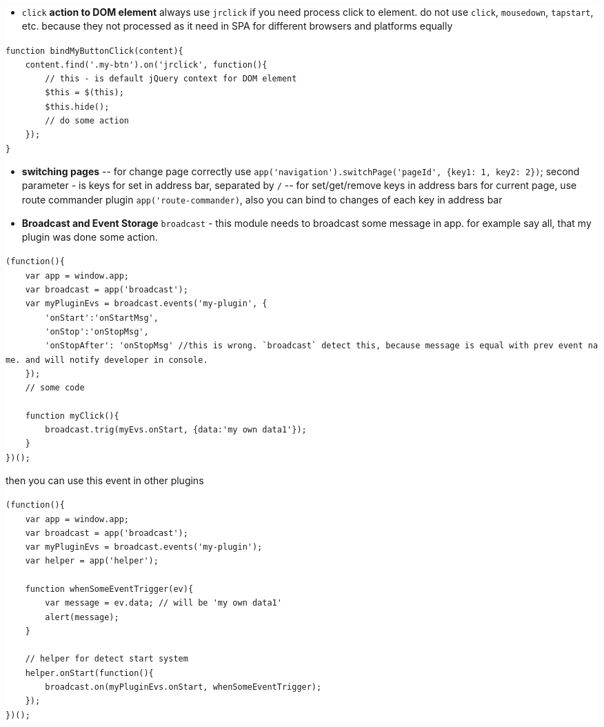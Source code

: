 - `click` **action to DOM element**
always use `jrclick` if you need process click to element. do not use `click`, `mousedown`, `tapstart`, etc. because they not processed as it need in SPA for different browsers and platforms equally
```
function bindMyButtonClick(content){
	content.find('.my-btn').on('jrclick', function(){
		// this - is default jQuery context for DOM element
		$this = $(this);
		$this.hide();
		// do some action
	});
}
```
- **switching pages**
-- for change page correctly use `app('navigation').switchPage('pageId', {key1: 1, key2: 2})`; second parameter - is keys for set in address bar, separated by `/`
-- for set/get/remove keys in address bars for current page, use route commander plugin `app('route-commander)`, also you can bind to changes of each key in address bar


- **Broadcast and Event Storage**
`broadcast` - this module needs to broadcast some message in app. for example say all, that my plugin was done some action.

```
(function(){
	var app = window.app;
	var broadcast = app('broadcast');
	var myPluginEvs = broadcast.events('my-plugin', {
		'onStart':'onStartMsg',
		'onStop':'onStopMsg',
		'onStopAfter': 'onStopMsg' //this is wrong. `broadcast` detect this, because message is equal with prev event name. and will notify developer in console.
	});
	// some code

	function myClick(){
		broadcast.trig(myEvs.onStart, {data:'my own data1'});
	}
})();
```
then you can use this event in other plugins

```
(function(){
	var app = window.app;
	var broadcast = app('broadcast');
	var myPluginEvs = broadcast.events('my-plugin');
	var helper = app('helper');

	function whenSomeEventTrigger(ev){
	    var message = ev.data; // will be 'my own data1'
	    alert(message);
	}

	// helper for detect start system
	helper.onStart(function(){
		broadcast.on(myPluginEvs.onStart, whenSomeEventTrigger);
	});
})();
```
